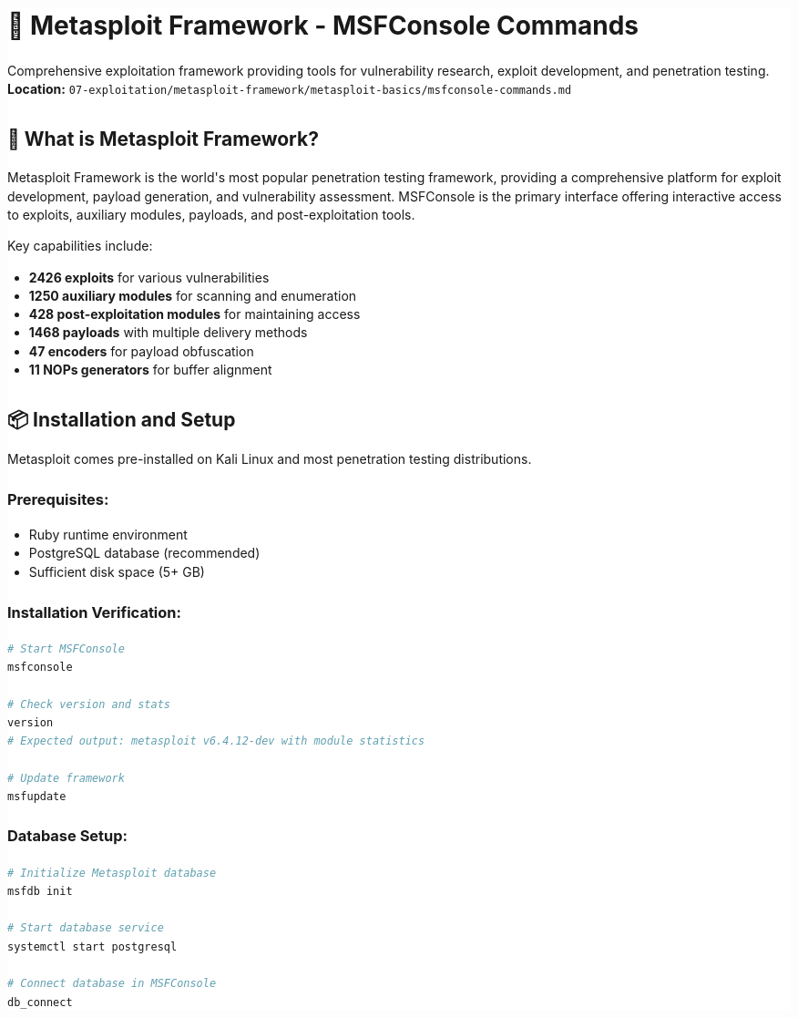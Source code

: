 # 🔧 Metasploit Framework - MSFConsole Commands

Comprehensive exploitation framework providing tools for vulnerability research, exploit development, and penetration testing.
**Location:** `07-exploitation/metasploit-framework/metasploit-basics/msfconsole-commands.md`

## 🎯 What is Metasploit Framework?
Metasploit Framework is the world's most popular penetration testing framework, providing a comprehensive platform for exploit development, payload generation, and vulnerability assessment. MSFConsole is the primary interface offering interactive access to exploits, auxiliary modules, payloads, and post-exploitation tools.

Key capabilities include:
- **2426 exploits** for various vulnerabilities
- **1250 auxiliary modules** for scanning and enumeration
- **428 post-exploitation modules** for maintaining access
- **1468 payloads** with multiple delivery methods
- **47 encoders** for payload obfuscation
- **11 NOPs generators** for buffer alignment

## 📦 Installation and Setup
Metasploit comes pre-installed on Kali Linux and most penetration testing distributions.

### Prerequisites:
- Ruby runtime environment
- PostgreSQL database (recommended)
- Sufficient disk space (5+ GB)

### Installation Verification:
```bash
# Start MSFConsole
msfconsole

# Check version and stats
version
# Expected output: metasploit v6.4.12-dev with module statistics

# Update framework
msfupdate
```

### Database Setup:
```bash
# Initialize Metasploit database
msfdb init

# Start database service
systemctl start postgresql

# Connect database in MSFConsole
db_connect
```
